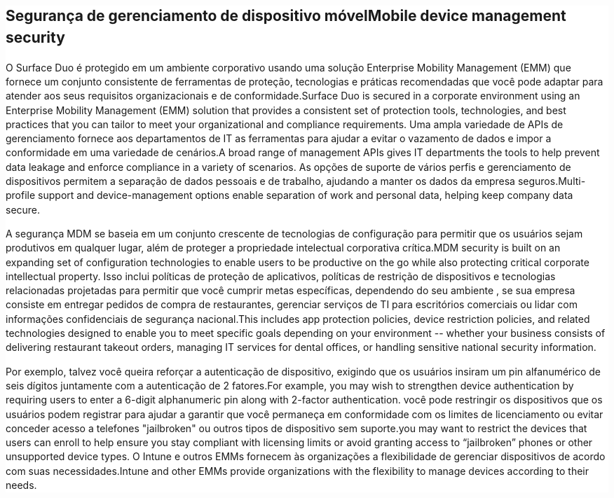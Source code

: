 
## <span data-ttu-id="512df-124">Segurança de gerenciamento de dispositivo móvel</span><span class="sxs-lookup"><span data-stu-id="512df-124">Mobile device management security</span></span>

<span data-ttu-id="512df-125">O Surface Duo é protegido em um ambiente corporativo usando uma solução Enterprise Mobility Management (EMM) que fornece um conjunto consistente de ferramentas de proteção, tecnologias e práticas recomendadas que você pode adaptar para atender aos seus requisitos organizacionais e de conformidade.</span><span class="sxs-lookup"><span data-stu-id="512df-125">Surface Duo is secured in a corporate environment using an Enterprise Mobility Management (EMM) solution that provides a consistent set of protection tools, technologies, and best practices that you can tailor to meet your organizational and compliance requirements.</span></span> <span data-ttu-id="512df-126">Uma ampla variedade de APIs de gerenciamento fornece aos departamentos de IT as ferramentas para ajudar a evitar o vazamento de dados e impor a conformidade em uma variedade de cenários.</span><span class="sxs-lookup"><span data-stu-id="512df-126">A broad range of management APIs gives IT departments the tools to help prevent data leakage and enforce compliance in a variety of scenarios.</span></span> <span data-ttu-id="512df-127">As opções de suporte de vários perfis e gerenciamento de dispositivos permitem a separação de dados pessoais e de trabalho, ajudando a manter os dados da empresa seguros.</span><span class="sxs-lookup"><span data-stu-id="512df-127">Multi-profile support and device-management options enable separation of work and personal data, helping keep company data secure.</span></span>

<span data-ttu-id="512df-128">A segurança MDM se baseia em um conjunto crescente de tecnologias de configuração para permitir que os usuários sejam produtivos em qualquer lugar, além de proteger a propriedade intelectual corporativa crítica.</span><span class="sxs-lookup"><span data-stu-id="512df-128">MDM security is built on an expanding set of configuration technologies to enable users to be productive on the go while also protecting critical corporate intellectual property.</span></span> <span data-ttu-id="512df-129">Isso inclui políticas de proteção de aplicativos, políticas de restrição de dispositivos e tecnologias relacionadas projetadas para permitir que você cumprir metas específicas, dependendo do seu ambiente , se sua empresa consiste em entregar pedidos de compra de restaurantes, gerenciar serviços de TI para escritórios comerciais ou lidar com informações confidenciais de segurança nacional.</span><span class="sxs-lookup"><span data-stu-id="512df-129">This includes app protection policies, device restriction policies, and related technologies designed to enable you to meet specific goals depending on your environment --  whether your business consists of delivering restaurant takeout orders, managing IT services for dental offices, or handling sensitive national security information.</span></span> 

<span data-ttu-id="512df-130">Por exemplo, talvez você queira reforçar a autenticação de dispositivo, exigindo que os usuários insiram um pin alfanumérico de seis dígitos juntamente com a autenticação de 2 fatores.</span><span class="sxs-lookup"><span data-stu-id="512df-130">For example, you may wish to strengthen device authentication by requiring users to enter a 6-digit alphanumeric pin along with 2-factor authentication.</span></span>  <span data-ttu-id="512df-131">você pode restringir os dispositivos que os usuários podem registrar para ajudar a garantir que você permaneça em conformidade com os limites de licenciamento ou evitar conceder acesso a telefones "jailbroken" ou outros tipos de dispositivo sem suporte.</span><span class="sxs-lookup"><span data-stu-id="512df-131">you may want to restrict the devices that users can enroll to help ensure you stay compliant with licensing limits or avoid granting access to “jailbroken” phones or other unsupported device types.</span></span>
<span data-ttu-id="512df-132">O Intune e outros EMMs fornecem às organizações a flexibilidade de gerenciar dispositivos de acordo com suas necessidades.</span><span class="sxs-lookup"><span data-stu-id="512df-132">Intune and other EMMs provide organizations with the flexibility to manage devices according to their needs.</span></span>
